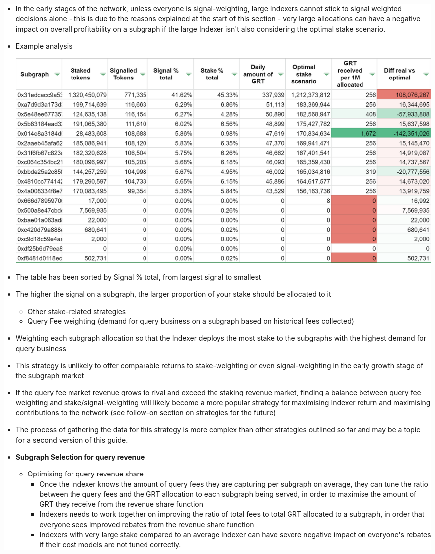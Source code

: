   * In the early stages of the network, unless everyone is signal-weighting, large Indexers cannot stick to signal weighted decisions alone - this is due to the reasons explained at the start of this section - very large allocations can have a negative impact on overall profitability on a subgraph if the large Indexer isn't also considering the optimal stake scenario.
*   Example analysis

    ![Example subgraph analysis by signal-weighting](<../../technical-documentation/Mainnet/Indexer Subgraph Selection Guide/Untitled 4.png>)
* The table has been sorted by Signal % total, from largest signal to smallest
* The higher the signal on a subgraph, the larger proportion of your stake should be allocated to it
  * Other stake-related strategies
  * Query Fee weighting (demand for query business on a subgraph based on historical fees collected)
* Weighting each subgraph allocation so that the Indexer deploys the most stake to the subgraphs with the highest demand for query business
* This strategy is unlikely to offer comparable returns to stake-weighting or even signal-weighting in the early growth stage of the subgraph market
* If the query fee market revenue grows to rival and exceed the staking revenue market, finding a balance between query fee weighting and stake/signal-weighting will likely become a more popular strategy for maximising Indexer return and maximising contributions to the network (see follow-on section on strategies for the future)
* The process of gathering the data for this strategy is more complex than other strategies outlined so far and may be a topic for a second version of this guide.
* **Subgraph Selection for query revenue**
  * Optimising for query revenue share
    * Once the Indexer knows the amount of query fees they are capturing per subgraph on average, they can tune the ratio between the query fees and the GRT allocation to each subgraph being served, in order to maximise the amount of GRT they receive from the revenue share function
    * Indexers needs to work together on improving the ratio of total fees to total GRT allocated to a subgraph, in order that everyone sees improved rebates from the revenue share function
    *   Indexers with very large stake compared to an average Indexer can have severe negative impact on everyone's rebates if their cost models are not tuned correctly.
